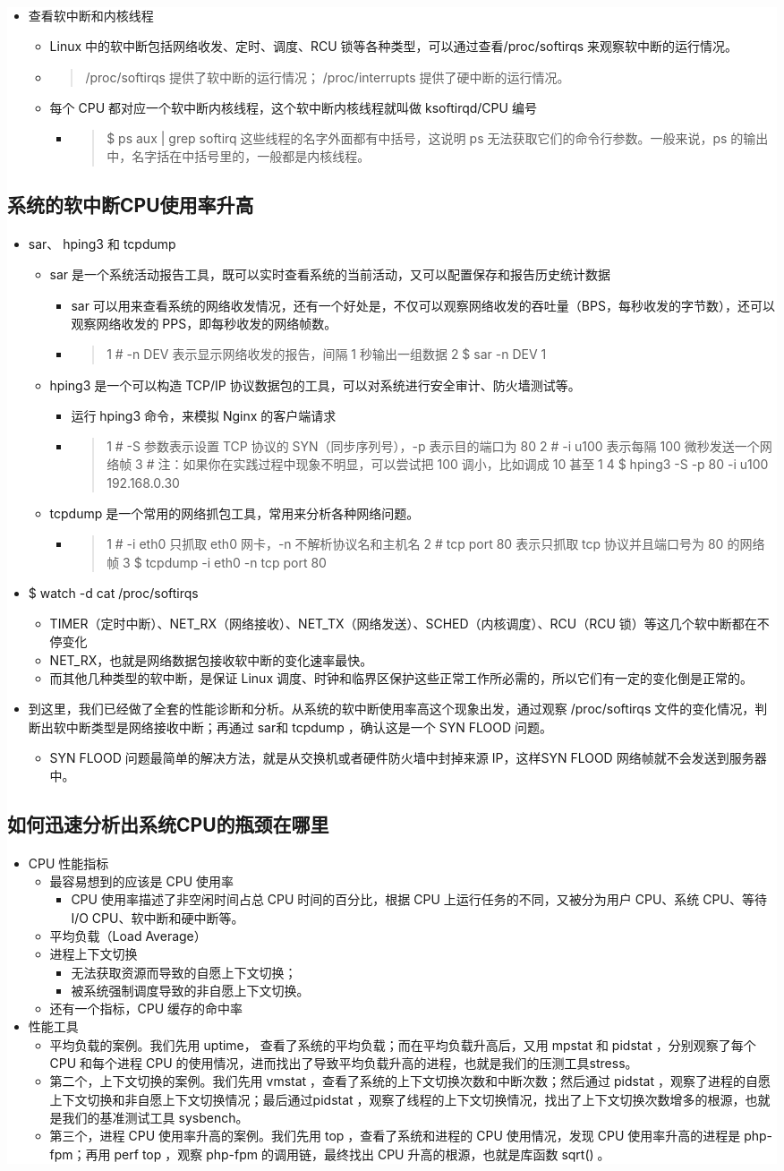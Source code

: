 - 查看软中断和内核线程

  - Linux 中的软中断包括网络收发、定时、调度、RCU 锁等各种类型，可以通过查看/proc/softirqs 来观察软中断的运行情况。

  - > /proc/softirqs 提供了软中断的运行情况；
    > /proc/interrupts 提供了硬中断的运行情况。

  - 每个 CPU 都对应一个软中断内核线程，这个软中断内核线程就叫做 ksoftirqd/CPU 编号

    - > $ ps aux | grep softirq
      > 这些线程的名字外面都有中括号，这说明 ps 无法获取它们的命令行参数。一般来说，ps 的输出中，名字括在中括号里的，一般都是内核线程。





## 系统的软中断CPU使用率升高

- sar、 hping3 和 tcpdump

  - sar 是一个系统活动报告工具，既可以实时查看系统的当前活动，又可以配置保存和报告历史统计数据

    - sar 可以用来查看系统的网络收发情况，还有一个好处是，不仅可以观察网络收发的吞吐量（BPS，每秒收发的字节数），还可以观察网络收发的 PPS，即每秒收发的网络帧数。

    - > 1 # -n DEV 表示显示网络收发的报告，间隔 1 秒输出一组数据
      > 2 $ sar -n DEV 1

  - hping3 是一个可以构造 TCP/IP 协议数据包的工具，可以对系统进行安全审计、防火墙测试等。

    - 运行 hping3 命令，来模拟 Nginx 的客户端请求

    - > 1 # -S 参数表示设置 TCP 协议的 SYN（同步序列号），-p 表示目的端口为 80
      > 2 # -i u100 表示每隔 100 微秒发送一个网络帧
      > 3 # 注：如果你在实践过程中现象不明显，可以尝试把 100 调小，比如调成 10 甚至 1
      > 4 $ hping3 -S -p 80 -i u100 192.168.0.30

  - tcpdump 是一个常用的网络抓包工具，常用来分析各种网络问题。

    - > 1 # -i eth0 只抓取 eth0 网卡，-n 不解析协议名和主机名
      > 2 # tcp port 80 表示只抓取 tcp 协议并且端口号为 80 的网络帧
      > 3 $ tcpdump -i eth0 -n tcp port 80

- $ watch -d cat /proc/softirqs

  - TIMER（定时中断）、NET_RX（网络接收）、NET_TX（网络发送）、SCHED（内核调度）、RCU（RCU 锁）等这几个软中断都在不停变化
  - NET_RX，也就是网络数据包接收软中断的变化速率最快。
  - 而其他几种类型的软中断，是保证 Linux 调度、时钟和临界区保护这些正常工作所必需的，所以它们有一定的变化倒是正常的。

- 到这里，我们已经做了全套的性能诊断和分析。从系统的软中断使用率高这个现象出发，通过观察 /proc/softirqs 文件的变化情况，判断出软中断类型是网络接收中断；再通过 sar和 tcpdump ，确认这是一个 SYN FLOOD 问题。

  - SYN FLOOD 问题最简单的解决方法，就是从交换机或者硬件防火墙中封掉来源 IP，这样SYN FLOOD 网络帧就不会发送到服务器中。





## 如何迅速分析出系统CPU的瓶颈在哪里

- CPU 性能指标
  - 最容易想到的应该是 CPU 使用率
    - CPU 使用率描述了非空闲时间占总 CPU 时间的百分比，根据 CPU 上运行任务的不同，又被分为用户 CPU、系统 CPU、等待 I/O CPU、软中断和硬中断等。
  - 平均负载（Load Average）
  - 进程上下文切换
    - 无法获取资源而导致的自愿上下文切换；
    - 被系统强制调度导致的非自愿上下文切换。
  - 还有一个指标，CPU 缓存的命中率
- 性能工具
  - 平均负载的案例。我们先用 uptime， 查看了系统的平均负载；而在平均负载升高后，又用 mpstat 和 pidstat ，分别观察了每个 CPU 和每个进程 CPU 的使用情况，进而找出了导致平均负载升高的进程，也就是我们的压测工具stress。
  - 第二个，上下文切换的案例。我们先用 vmstat ，查看了系统的上下文切换次数和中断次数；然后通过 pidstat ，观察了进程的自愿上下文切换和非自愿上下文切换情况；最后通过pidstat ，观察了线程的上下文切换情况，找出了上下文切换次数增多的根源，也就是我们的基准测试工具 sysbench。
  - 第三个，进程 CPU 使用率升高的案例。我们先用 top ，查看了系统和进程的 CPU 使用情况，发现 CPU 使用率升高的进程是 php-fpm；再用 perf top ，观察 php-fpm 的调用链，最终找出 CPU 升高的根源，也就是库函数 sqrt() 。